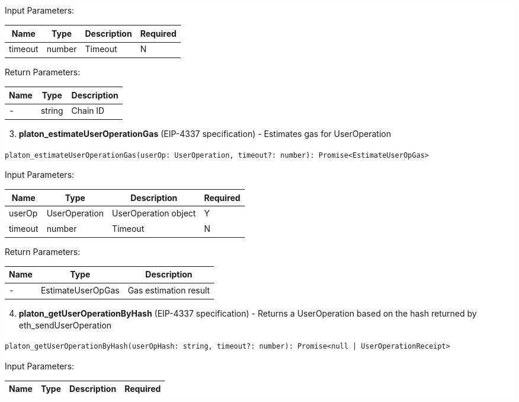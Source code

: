 >
>
Input Parameters:
>
>
| Name    | Type   | Description | Required |
| ------- | ------ | ----------- | -------- |
| timeout | number | Timeout     | N        |
>
>
Return Parameters:
>
>
| Name | Type   | Description |
| ---- | ------ | ----------- |
| -    | string | Chain ID    |
>
>
>
3. **platon_estimateUserOperationGas** (EIP-4337 specification) - Estimates gas for UserOperation
>
>
```
platon_estimateUserOperationGas(userOp: UserOperation, timeout?: number): Promise<EstimateUserOpGas>
```
>
>
Input Parameters:
>
>
| Name    | Type          | Description          | Required |
| ------- | ------------- | -------------------- | -------- |
| userOp  | UserOperation | UserOperation object | Y        |
| timeout | number        | Timeout              | N        |
>
>
Return Parameters:
>
>
| Name | Type              | Description           |
| ---- | ----------------- | --------------------- |
| -    | EstimateUserOpGas | Gas estimation result |
>
>
>
4. **platon_getUserOperationByHash** (EIP-4337 specification) - Returns a UserOperation based on the hash returned by eth_sendUserOperation
>
>
```
platon_getUserOperationByHash(userOpHash: string, timeout?: number): Promise<null | UserOperationReceipt>
```
>
>
Input Parameters:
>
>
| Name       | Type   | Description   | Required |
| ---------- | ------ | ------------- | -------- |